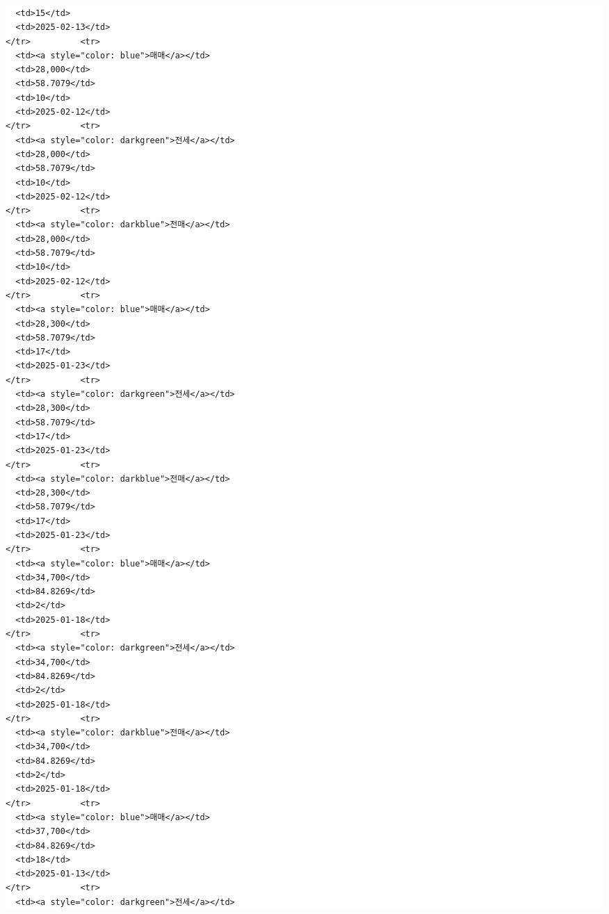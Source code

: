       <td>15</td>
      <td>2025-02-13</td>
    </tr>          <tr>
      <td><a style="color: blue">매매</a></td>
      <td>28,000</td>
      <td>58.7079</td>
      <td>10</td>
      <td>2025-02-12</td>
    </tr>          <tr>
      <td><a style="color: darkgreen">전세</a></td>
      <td>28,000</td>
      <td>58.7079</td>
      <td>10</td>
      <td>2025-02-12</td>
    </tr>          <tr>
      <td><a style="color: darkblue">전매</a></td>
      <td>28,000</td>
      <td>58.7079</td>
      <td>10</td>
      <td>2025-02-12</td>
    </tr>          <tr>
      <td><a style="color: blue">매매</a></td>
      <td>28,300</td>
      <td>58.7079</td>
      <td>17</td>
      <td>2025-01-23</td>
    </tr>          <tr>
      <td><a style="color: darkgreen">전세</a></td>
      <td>28,300</td>
      <td>58.7079</td>
      <td>17</td>
      <td>2025-01-23</td>
    </tr>          <tr>
      <td><a style="color: darkblue">전매</a></td>
      <td>28,300</td>
      <td>58.7079</td>
      <td>17</td>
      <td>2025-01-23</td>
    </tr>          <tr>
      <td><a style="color: blue">매매</a></td>
      <td>34,700</td>
      <td>84.8269</td>
      <td>2</td>
      <td>2025-01-18</td>
    </tr>          <tr>
      <td><a style="color: darkgreen">전세</a></td>
      <td>34,700</td>
      <td>84.8269</td>
      <td>2</td>
      <td>2025-01-18</td>
    </tr>          <tr>
      <td><a style="color: darkblue">전매</a></td>
      <td>34,700</td>
      <td>84.8269</td>
      <td>2</td>
      <td>2025-01-18</td>
    </tr>          <tr>
      <td><a style="color: blue">매매</a></td>
      <td>37,700</td>
      <td>84.8269</td>
      <td>18</td>
      <td>2025-01-13</td>
    </tr>          <tr>
      <td><a style="color: darkgreen">전세</a></td>